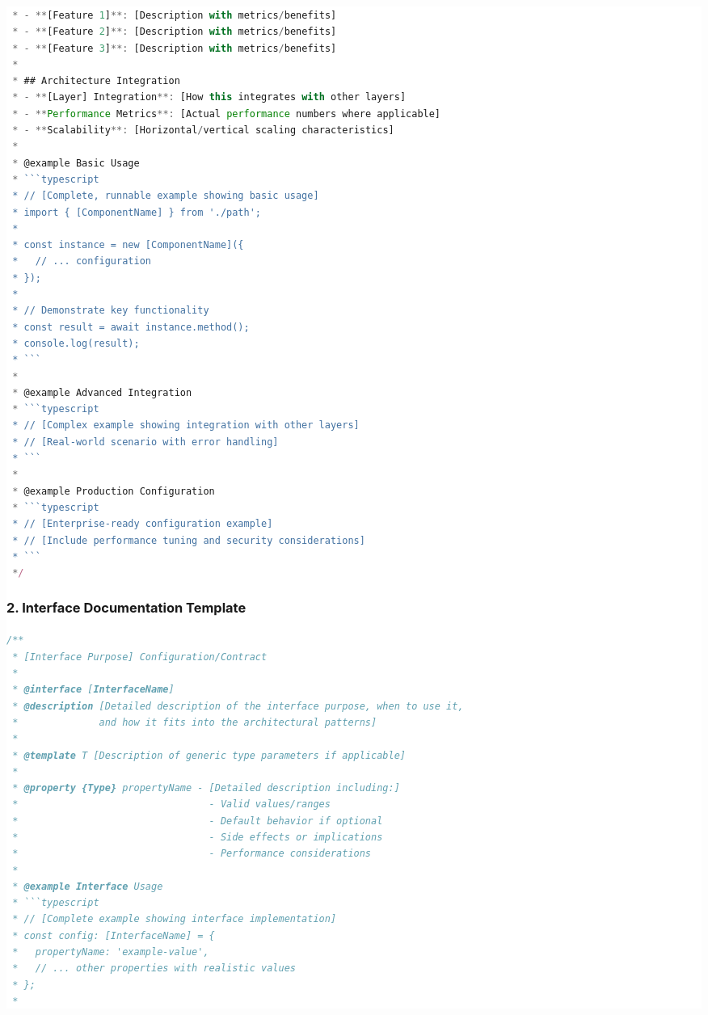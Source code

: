 ```typescript
 * - **[Feature 1]**: [Description with metrics/benefits]
 * - **[Feature 2]**: [Description with metrics/benefits]
 * - **[Feature 3]**: [Description with metrics/benefits]
 * 
 * ## Architecture Integration
 * - **[Layer] Integration**: [How this integrates with other layers]
 * - **Performance Metrics**: [Actual performance numbers where applicable]
 * - **Scalability**: [Horizontal/vertical scaling characteristics]
 * 
 * @example Basic Usage
 * ```typescript
 * // [Complete, runnable example showing basic usage]
 * import { [ComponentName] } from './path';
 * 
 * const instance = new [ComponentName]({
 *   // ... configuration
 * });
 * 
 * // Demonstrate key functionality
 * const result = await instance.method();
 * console.log(result);
 * ```
 * 
 * @example Advanced Integration
 * ```typescript
 * // [Complex example showing integration with other layers]
 * // [Real-world scenario with error handling]
 * ```
 * 
 * @example Production Configuration
 * ```typescript
 * // [Enterprise-ready configuration example]
 * // [Include performance tuning and security considerations]
 * ```
 */
```

### 2. Interface Documentation Template

```typescript
/**
 * [Interface Purpose] Configuration/Contract
 * 
 * @interface [InterfaceName]
 * @description [Detailed description of the interface purpose, when to use it,
 *              and how it fits into the architectural patterns]
 * 
 * @template T [Description of generic type parameters if applicable]
 * 
 * @property {Type} propertyName - [Detailed description including:]
 *                                 - Valid values/ranges
 *                                 - Default behavior if optional
 *                                 - Side effects or implications
 *                                 - Performance considerations
 * 
 * @example Interface Usage
 * ```typescript
 * // [Complete example showing interface implementation]
 * const config: [InterfaceName] = {
 *   propertyName: 'example-value',
 *   // ... other properties with realistic values
 * };
 * 
```